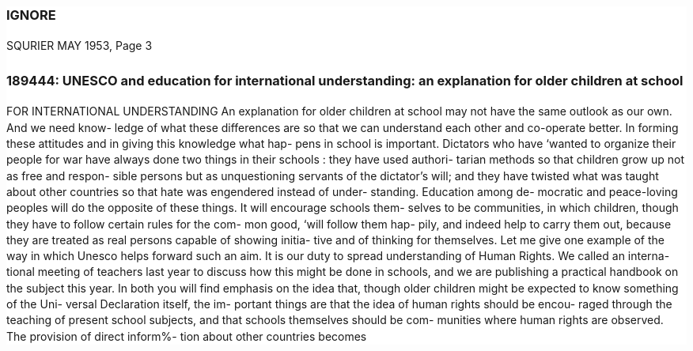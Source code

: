 ### IGNORE

SQURIER MAY 1953, Page 3 


### 189444: UNESCO and education for international understanding: an explanation for older children at school

FOR INTERNATIONAL UNDERSTANDING 
An explanation for older children at school 
may not have the same outlook as 
our own. And we need know- 
ledge of what these differences are 
so that we can understand each 
other and co-operate better. In 
forming these attitudes and in 
giving this knowledge what hap- 
pens in school is important. 
Dictators who have ‘wanted to 
organize their people for war have 
always done two things in their 
schools : they have used authori- 
tarian methods so that children 
grow up not as free and respon- 
sible persons but as unquestioning 
servants of the dictator’s will; and 
they have twisted what was taught 
about other countries so that hate 
was engendered instead of under- 
standing. Education among de- 
mocratic and peace-loving peoples 
will do the opposite of these things. 
It will encourage schools them- 
selves to be communities, in which 
children, though they have to 
follow certain rules for the com- 
mon good, ‘will follow them hap- 
pily, and indeed help to carry them 
out, because they are treated as real 
persons capable of showing initia- 
tive and of thinking for themselves. 
Let me give one example of the 
way in which Unesco helps forward 
such an aim. It is our duty to 
spread understanding of Human 
Rights. We called an interna- 
tional meeting of teachers last year 
to discuss how this might be done 
in schools, and we are publishing 
a practical handbook on the subject 
this year. In both you will find 
emphasis on the idea that, though 
older children might be expected 
to know something of the Uni- 
versal Declaration itself, the im- 
portant things are that the idea of 
human rights should be encou- 
raged through the teaching of 
present school subjects, and that 
schools themselves should be com- 
munities where human rights are 
observed. 
The provision of direct inform%- 
tion about other countries becomes 